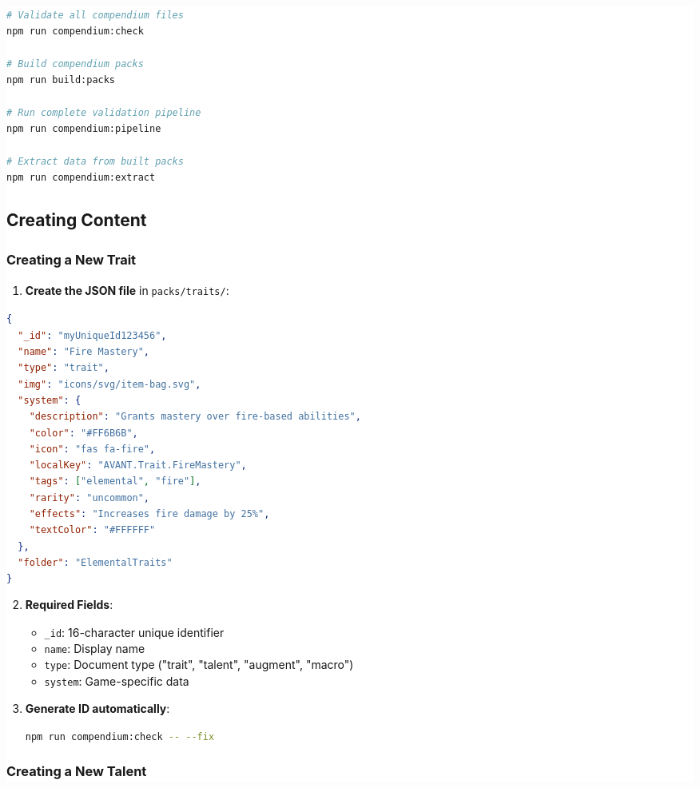 ```bash
# Validate all compendium files
npm run compendium:check

# Build compendium packs
npm run build:packs

# Run complete validation pipeline
npm run compendium:pipeline

# Extract data from built packs
npm run compendium:extract
```

## Creating Content

### Creating a New Trait

1. **Create the JSON file** in `packs/traits/`:

```json
{
  "_id": "myUniqueId123456",
  "name": "Fire Mastery",
  "type": "trait",
  "img": "icons/svg/item-bag.svg",
  "system": {
    "description": "Grants mastery over fire-based abilities",
    "color": "#FF6B6B",
    "icon": "fas fa-fire",
    "localKey": "AVANT.Trait.FireMastery",
    "tags": ["elemental", "fire"],
    "rarity": "uncommon",
    "effects": "Increases fire damage by 25%",
    "textColor": "#FFFFFF"
  },
  "folder": "ElementalTraits"
}
```

2. **Required Fields**:
   - `_id`: 16-character unique identifier
   - `name`: Display name
   - `type`: Document type ("trait", "talent", "augment", "macro")
   - `system`: Game-specific data

3. **Generate ID automatically**:
   ```bash
   npm run compendium:check -- --fix
   ```

### Creating a New Talent
